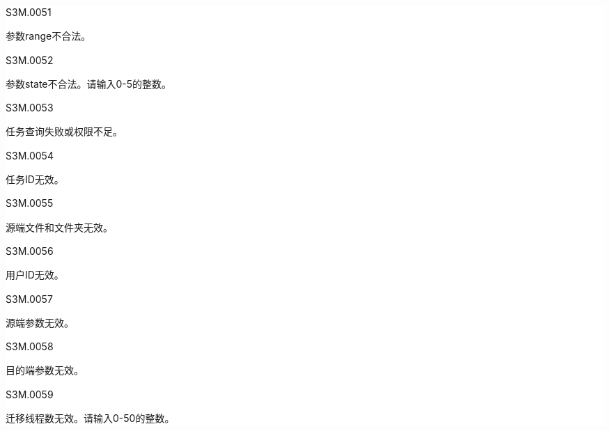 </td>
</tr>
<tr id="row28290863"><td class="cellrowborder" valign="top" width="22.6%" headers="mcps1.2.3.1.1 "><p id="p9858548"><a name="p9858548"></a><a name="p9858548"></a>S3M.0051</p>
</td>
<td class="cellrowborder" valign="top" width="77.4%" headers="mcps1.2.3.1.2 "><p id="p60344938"><a name="p60344938"></a><a name="p60344938"></a>参数range不合法。</p>
</td>
</tr>
<tr id="row6233535"><td class="cellrowborder" valign="top" width="22.6%" headers="mcps1.2.3.1.1 "><p id="p35154304"><a name="p35154304"></a><a name="p35154304"></a>S3M.0052</p>
</td>
<td class="cellrowborder" valign="top" width="77.4%" headers="mcps1.2.3.1.2 "><p id="p28926407"><a name="p28926407"></a><a name="p28926407"></a>参数state不合法。请输入0-5的整数。</p>
</td>
</tr>
<tr id="row59011071"><td class="cellrowborder" valign="top" width="22.6%" headers="mcps1.2.3.1.1 "><p id="p15167431"><a name="p15167431"></a><a name="p15167431"></a>S3M.0053</p>
</td>
<td class="cellrowborder" valign="top" width="77.4%" headers="mcps1.2.3.1.2 "><p id="p1858715594220"><a name="p1858715594220"></a><a name="p1858715594220"></a>任务查询失败或权限不足。</p>
</td>
</tr>
<tr id="row51203652"><td class="cellrowborder" valign="top" width="22.6%" headers="mcps1.2.3.1.1 "><p id="p53855148"><a name="p53855148"></a><a name="p53855148"></a>S3M.0054</p>
</td>
<td class="cellrowborder" valign="top" width="77.4%" headers="mcps1.2.3.1.2 "><p id="p190881"><a name="p190881"></a><a name="p190881"></a>任务ID无效。</p>
</td>
</tr>
<tr id="row14507090104748"><td class="cellrowborder" valign="top" width="22.6%" headers="mcps1.2.3.1.1 "><p id="p34223630104748"><a name="p34223630104748"></a><a name="p34223630104748"></a>S3M.0055</p>
</td>
<td class="cellrowborder" valign="top" width="77.4%" headers="mcps1.2.3.1.2 "><p id="p20650606104748"><a name="p20650606104748"></a><a name="p20650606104748"></a>源端文件和文件夹无效。</p>
</td>
</tr>
<tr id="row40663130"><td class="cellrowborder" valign="top" width="22.6%" headers="mcps1.2.3.1.1 "><p id="p5379216"><a name="p5379216"></a><a name="p5379216"></a>S3M.0056</p>
</td>
<td class="cellrowborder" valign="top" width="77.4%" headers="mcps1.2.3.1.2 "><p id="p33063388"><a name="p33063388"></a><a name="p33063388"></a>用户ID无效。</p>
</td>
</tr>
<tr id="row29135036"><td class="cellrowborder" valign="top" width="22.6%" headers="mcps1.2.3.1.1 "><p id="p11127745"><a name="p11127745"></a><a name="p11127745"></a>S3M.0057</p>
</td>
<td class="cellrowborder" valign="top" width="77.4%" headers="mcps1.2.3.1.2 "><p id="p28932175"><a name="p28932175"></a><a name="p28932175"></a>源端参数无效。</p>
</td>
</tr>
<tr id="row59062984"><td class="cellrowborder" valign="top" width="22.6%" headers="mcps1.2.3.1.1 "><p id="p19372405"><a name="p19372405"></a><a name="p19372405"></a>S3M.0058</p>
</td>
<td class="cellrowborder" valign="top" width="77.4%" headers="mcps1.2.3.1.2 "><p id="p25660991"><a name="p25660991"></a><a name="p25660991"></a>目的端参数无效。</p>
</td>
</tr>
<tr id="row29622330"><td class="cellrowborder" valign="top" width="22.6%" headers="mcps1.2.3.1.1 "><p id="p50598521"><a name="p50598521"></a><a name="p50598521"></a>S3M.0059</p>
</td>
<td class="cellrowborder" valign="top" width="77.4%" headers="mcps1.2.3.1.2 "><p id="p4839561"><a name="p4839561"></a><a name="p4839561"></a>迁移线程数无效。请输入0-50的整数。</p>